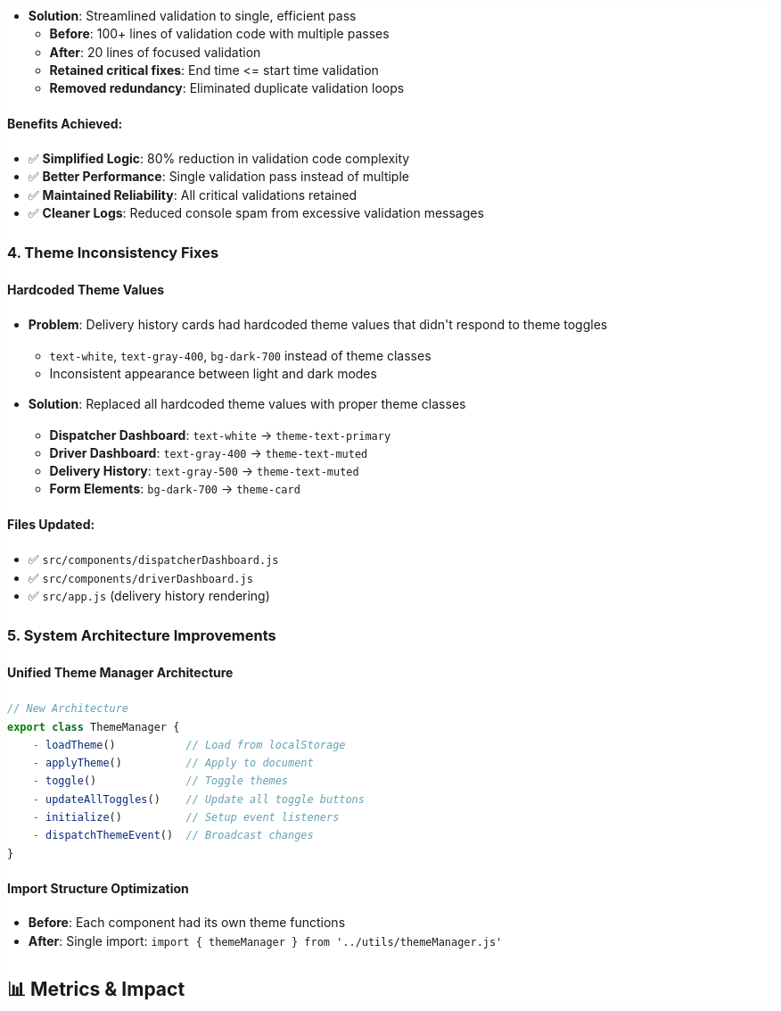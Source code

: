 - **Solution**: Streamlined validation to single, efficient pass
  - **Before**: 100+ lines of validation code with multiple passes
  - **After**: 20 lines of focused validation
  - **Retained critical fixes**: End time <= start time validation
  - **Removed redundancy**: Eliminated duplicate validation loops

#### **Benefits Achieved**:
- ✅ **Simplified Logic**: 80% reduction in validation code complexity
- ✅ **Better Performance**: Single validation pass instead of multiple
- ✅ **Maintained Reliability**: All critical validations retained
- ✅ **Cleaner Logs**: Reduced console spam from excessive validation messages

### 4. **Theme Inconsistency Fixes**

#### **Hardcoded Theme Values**
- **Problem**: Delivery history cards had hardcoded theme values that didn't respond to theme toggles
  - `text-white`, `text-gray-400`, `bg-dark-700` instead of theme classes
  - Inconsistent appearance between light and dark modes

- **Solution**: Replaced all hardcoded theme values with proper theme classes
  - **Dispatcher Dashboard**: `text-white` → `theme-text-primary`
  - **Driver Dashboard**: `text-gray-400` → `theme-text-muted`
  - **Delivery History**: `text-gray-500` → `theme-text-muted`
  - **Form Elements**: `bg-dark-700` → `theme-card`

#### **Files Updated**:
- ✅ `src/components/dispatcherDashboard.js`
- ✅ `src/components/driverDashboard.js`
- ✅ `src/app.js` (delivery history rendering)

### 5. **System Architecture Improvements**

#### **Unified Theme Manager Architecture**
```javascript
// New Architecture
export class ThemeManager {
    - loadTheme()           // Load from localStorage
    - applyTheme()          // Apply to document
    - toggle()              // Toggle themes
    - updateAllToggles()    // Update all toggle buttons
    - initialize()          // Setup event listeners
    - dispatchThemeEvent()  // Broadcast changes
}
```

#### **Import Structure Optimization**
- **Before**: Each component had its own theme functions
- **After**: Single import: `import { themeManager } from '../utils/themeManager.js'`

## 📊 Metrics & Impact

